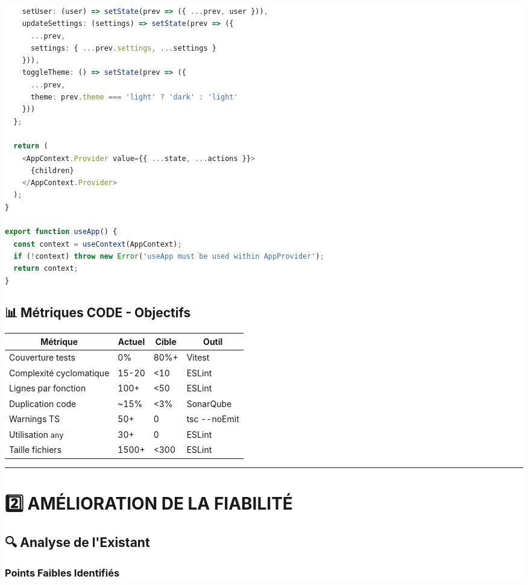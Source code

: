 ```typescript
    setUser: (user) => setState(prev => ({ ...prev, user })),
    updateSettings: (settings) => setState(prev => ({
      ...prev,
      settings: { ...prev.settings, ...settings }
    })),
    toggleTheme: () => setState(prev => ({
      ...prev,
      theme: prev.theme === 'light' ? 'dark' : 'light'
    }))
  };

  return (
    <AppContext.Provider value={{ ...state, ...actions }}>
      {children}
    </AppContext.Provider>
  );
}

export function useApp() {
  const context = useContext(AppContext);
  if (!context) throw new Error('useApp must be used within AppProvider');
  return context;
}
```

## 📊 Métriques CODE - Objectifs

| Métrique | Actuel | Cible | Outil |
|----------|--------|-------|-------|
| Couverture tests | 0% | 80%+ | Vitest |
| Complexité cyclomatique | 15-20 | <10 | ESLint |
| Lignes par fonction | 100+ | <50 | ESLint |
| Duplication code | ~15% | <3% | SonarQube |
| Warnings TS | 50+ | 0 | tsc --noEmit |
| Utilisation `any` | 30+ | 0 | ESLint |
| Taille fichiers | 1500+ | <300 | ESLint |

---

# 2️⃣ AMÉLIORATION DE LA FIABILITÉ

## 🔍 Analyse de l'Existant

### Points Faibles Identifiés
